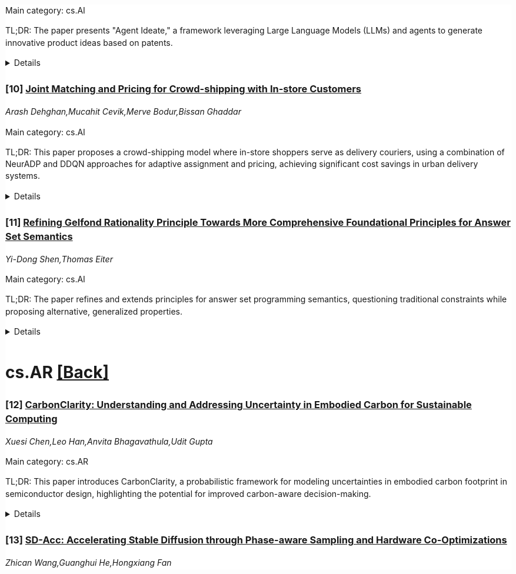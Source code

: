 Main category: cs.AI

TL;DR: The paper presents "Agent Ideate," a framework leveraging Large Language Models (LLMs) and agents to generate innovative product ideas based on patents.


<details><summary>Details</summary></details>


### [10] [Joint Matching and Pricing for Crowd-shipping with In-store Customers](https://arxiv.org/abs/2507.01749)
*Arash Dehghan,Mucahit Cevik,Merve Bodur,Bissan Ghaddar*

Main category: cs.AI

TL;DR: This paper proposes a crowd-shipping model where in-store shoppers serve as delivery couriers, using a combination of NeurADP and DDQN approaches for adaptive assignment and pricing, achieving significant cost savings in urban delivery systems.


<details><summary>Details</summary></details>


### [11] [Refining Gelfond Rationality Principle Towards More Comprehensive Foundational Principles for Answer Set Semantics](https://arxiv.org/abs/2507.01833)
*Yi-Dong Shen,Thomas Eiter*

Main category: cs.AI

TL;DR: The paper refines and extends principles for answer set programming semantics, questioning traditional constraints while proposing alternative, generalized properties.


<details><summary>Details</summary></details>


<div id='cs.AR'></div>

# cs.AR [[Back]](#toc)

### [12] [CarbonClarity: Understanding and Addressing Uncertainty in Embodied Carbon for Sustainable Computing](https://arxiv.org/abs/2507.01145)
*Xuesi Chen,Leo Han,Anvita Bhagavathula,Udit Gupta*

Main category: cs.AR

TL;DR: This paper introduces CarbonClarity, a probabilistic framework for modeling uncertainties in embodied carbon footprint in semiconductor design, highlighting the potential for improved carbon-aware decision-making.


<details><summary>Details</summary></details>


### [13] [SD-Acc: Accelerating Stable Diffusion through Phase-aware Sampling and Hardware Co-Optimizations](https://arxiv.org/abs/2507.01309)
*Zhican Wang,Guanghui He,Hongxiang Fan*
